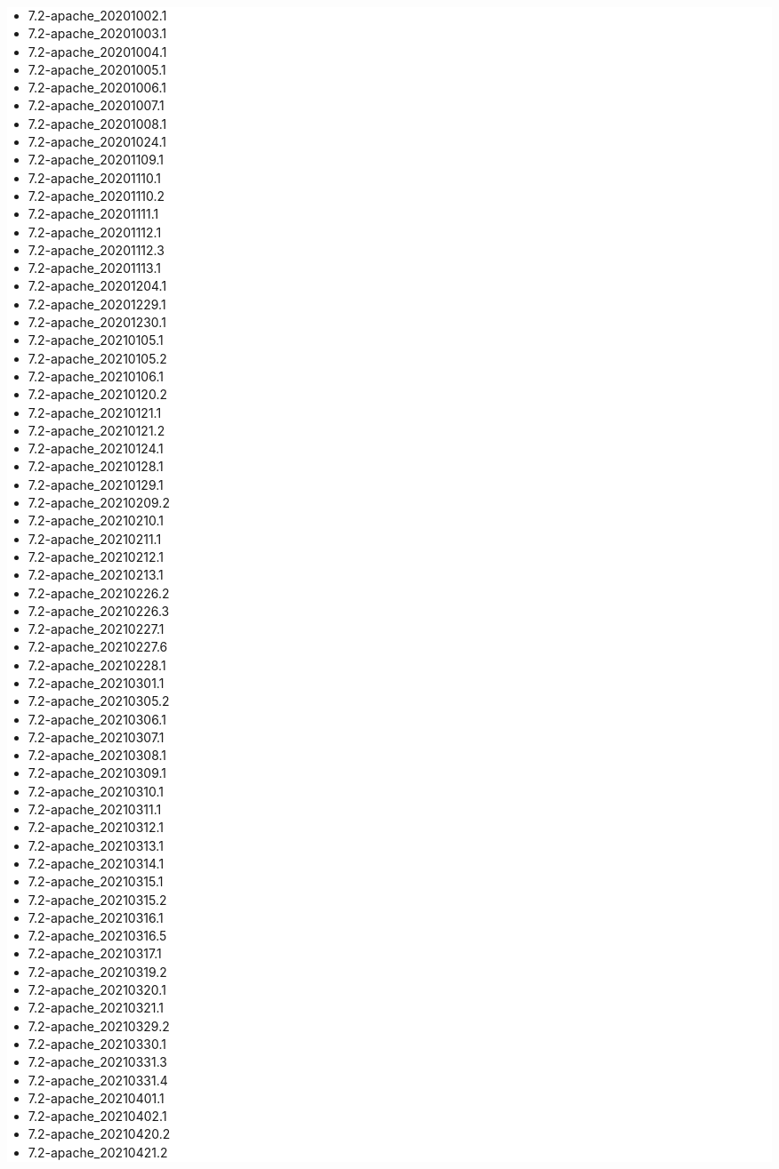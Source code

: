 - 7.2-apache_20201002.1
- 7.2-apache_20201003.1
- 7.2-apache_20201004.1
- 7.2-apache_20201005.1
- 7.2-apache_20201006.1
- 7.2-apache_20201007.1
- 7.2-apache_20201008.1
- 7.2-apache_20201024.1
- 7.2-apache_20201109.1
- 7.2-apache_20201110.1
- 7.2-apache_20201110.2
- 7.2-apache_20201111.1
- 7.2-apache_20201112.1
- 7.2-apache_20201112.3
- 7.2-apache_20201113.1
- 7.2-apache_20201204.1
- 7.2-apache_20201229.1
- 7.2-apache_20201230.1
- 7.2-apache_20210105.1
- 7.2-apache_20210105.2
- 7.2-apache_20210106.1
- 7.2-apache_20210120.2
- 7.2-apache_20210121.1
- 7.2-apache_20210121.2
- 7.2-apache_20210124.1
- 7.2-apache_20210128.1
- 7.2-apache_20210129.1
- 7.2-apache_20210209.2
- 7.2-apache_20210210.1
- 7.2-apache_20210211.1
- 7.2-apache_20210212.1
- 7.2-apache_20210213.1
- 7.2-apache_20210226.2
- 7.2-apache_20210226.3
- 7.2-apache_20210227.1
- 7.2-apache_20210227.6
- 7.2-apache_20210228.1
- 7.2-apache_20210301.1
- 7.2-apache_20210305.2
- 7.2-apache_20210306.1
- 7.2-apache_20210307.1
- 7.2-apache_20210308.1
- 7.2-apache_20210309.1
- 7.2-apache_20210310.1
- 7.2-apache_20210311.1
- 7.2-apache_20210312.1
- 7.2-apache_20210313.1
- 7.2-apache_20210314.1
- 7.2-apache_20210315.1
- 7.2-apache_20210315.2
- 7.2-apache_20210316.1
- 7.2-apache_20210316.5
- 7.2-apache_20210317.1
- 7.2-apache_20210319.2
- 7.2-apache_20210320.1
- 7.2-apache_20210321.1
- 7.2-apache_20210329.2
- 7.2-apache_20210330.1
- 7.2-apache_20210331.3
- 7.2-apache_20210331.4
- 7.2-apache_20210401.1
- 7.2-apache_20210402.1
- 7.2-apache_20210420.2
- 7.2-apache_20210421.2
